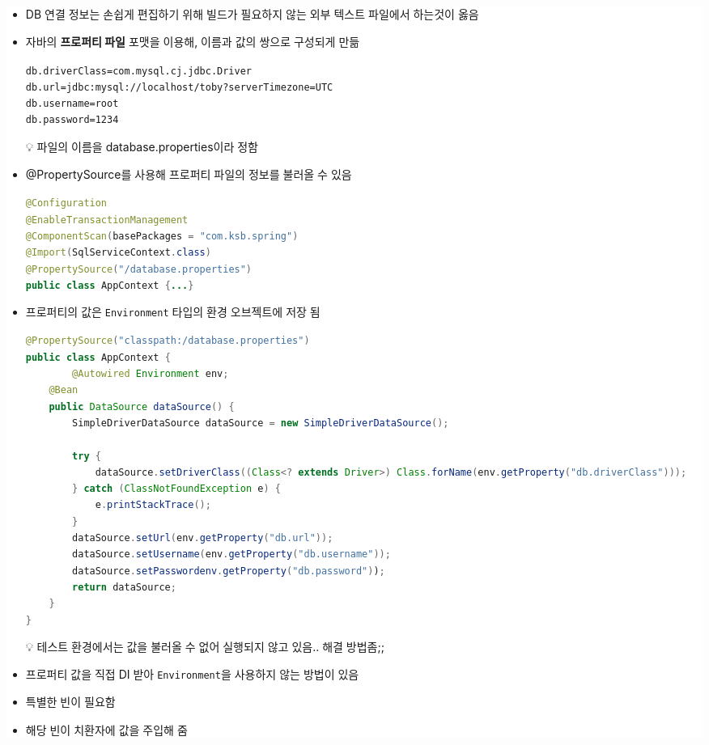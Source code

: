 - DB 연결 정보는 손쉽게 편집하기 위해 빌드가 필요하지 않는 외부 텍스트 파일에서 하는것이 옳음
- 자바의 **프로퍼티 파일** 포맷을 이용해, 이름과 값의 쌍으로 구성되게 만듦
    
    ```
    db.driverClass=com.mysql.cj.jdbc.Driver
    db.url=jdbc:mysql://localhost/toby?serverTimezone=UTC
    db.username=root
    db.password=1234
    ```
    
    <aside>
    💡 파일의 이름을 database.properties이라 정함
    
    </aside>
    
- @PropertySource를 사용해 프로퍼티 파일의 정보를 불러올 수 있음
    
    ```java
    @Configuration
    @EnableTransactionManagement
    @ComponentScan(basePackages = "com.ksb.spring")
    @Import(SqlServiceContext.class)
    @PropertySource("/database.properties")
    public class AppContext {...}
    ```
    
- 프로퍼티의 값은 `Environment` 타입의 환경 오브젝트에 저장 됨
    
    ```java
    @PropertySource("classpath:/database.properties")
    public class AppContext {
    		@Autowired Environment env;
        @Bean
        public DataSource dataSource() {
            SimpleDriverDataSource dataSource = new SimpleDriverDataSource();
    
            try {
                dataSource.setDriverClass((Class<? extends Driver>) Class.forName(env.getProperty("db.driverClass")));
            } catch (ClassNotFoundException e) {
                e.printStackTrace();
            }
            dataSource.setUrl(env.getProperty("db.url"));
            dataSource.setUsername(env.getProperty("db.username"));
            dataSource.setPasswordenv.getProperty("db.password"));
            return dataSource;
        }
    }
    ```
    
    <aside>
    💡 테스트 환경에서는 값을 불러올 수 없어 실행되지 않고 있음.. 해결 방법좀;;
    
    </aside>
    
- 프로퍼티 값을 직접 DI 받아 `Environment`을 사용하지 않는 방법이 있음
- 특별한 빈이 필요함
- 해당 빈이 치환자에 값을 주입해 줌
    